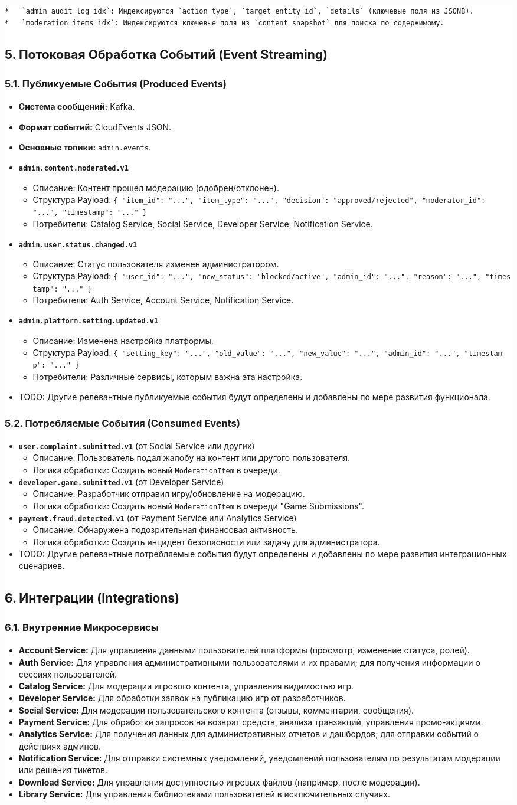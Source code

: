    *   `admin_audit_log_idx`: Индексируются `action_type`, `target_entity_id`, `details` (ключевые поля из JSONB).
    *   `moderation_items_idx`: Индексируются ключевые поля из `content_snapshot` для поиска по содержимому.

## 5. Потоковая Обработка Событий (Event Streaming)

### 5.1. Публикуемые События (Produced Events)
*   **Система сообщений:** Kafka.
*   **Формат событий:** CloudEvents JSON.
*   **Основные топики:** `admin.events`.

*   **`admin.content.moderated.v1`**
    *   Описание: Контент прошел модерацию (одобрен/отклонен).
    *   Структура Payload: `{ "item_id": "...", "item_type": "...", "decision": "approved/rejected", "moderator_id": "...", "timestamp": "..." }`
    *   Потребители: Catalog Service, Social Service, Developer Service, Notification Service.
*   **`admin.user.status.changed.v1`**
    *   Описание: Статус пользователя изменен администратором.
    *   Структура Payload: `{ "user_id": "...", "new_status": "blocked/active", "admin_id": "...", "reason": "...", "timestamp": "..." }`
    *   Потребители: Auth Service, Account Service, Notification Service.
*   **`admin.platform.setting.updated.v1`**
    *   Описание: Изменена настройка платформы.
    *   Структура Payload: `{ "setting_key": "...", "old_value": "...", "new_value": "...", "admin_id": "...", "timestamp": "..." }`
    *   Потребители: Различные сервисы, которым важна эта настройка.
*   TODO: Другие релевантные публикуемые события будут определены и добавлены по мере развития функционала.

### 5.2. Потребляемые События (Consumed Events)
*   **`user.complaint.submitted.v1`** (от Social Service или других)
    *   Описание: Пользователь подал жалобу на контент или другого пользователя.
    *   Логика обработки: Создать новый `ModerationItem` в очереди.
*   **`developer.game.submitted.v1`** (от Developer Service)
    *   Описание: Разработчик отправил игру/обновление на модерацию.
    *   Логика обработки: Создать новый `ModerationItem` в очереди "Game Submissions".
*   **`payment.fraud.detected.v1`** (от Payment Service или Analytics Service)
    *   Описание: Обнаружена подозрительная финансовая активность.
    *   Логика обработки: Создать инцидент безопасности или задачу для администратора.
*   TODO: Другие релевантные потребляемые события будут определены и добавлены по мере развития интеграционных сценариев.

## 6. Интеграции (Integrations)

### 6.1. Внутренние Микросервисы
*   **Account Service:** Для управления данными пользователей платформы (просмотр, изменение статуса, ролей).
*   **Auth Service:** Для управления административными пользователями и их правами; для получения информации о сессиях пользователей.
*   **Catalog Service:** Для модерации игрового контента, управления видимостью игр.
*   **Developer Service:** Для обработки заявок на публикацию игр от разработчиков.
*   **Social Service:** Для модерации пользовательского контента (отзывы, комментарии, сообщения).
*   **Payment Service:** Для обработки запросов на возврат средств, анализа транзакций, управления промо-акциями.
*   **Analytics Service:** Для получения данных для административных отчетов и дашбордов; для отправки событий о действиях админов.
*   **Notification Service:** Для отправки системных уведомлений, уведомлений пользователям по результатам модерации или решения тикетов.
*   **Download Service:** Для управления доступностью игровых файлов (например, после модерации).
*   **Library Service:** Для управления библиотеками пользователей в исключительных случаях.
